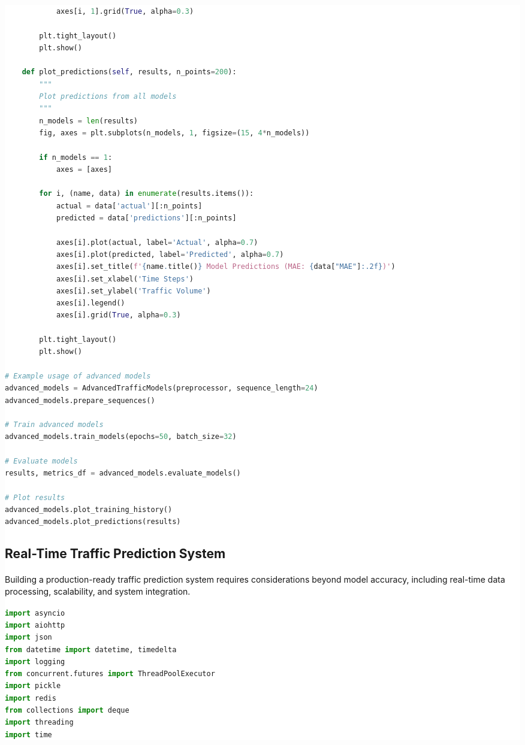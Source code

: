 ```python
            axes[i, 1].grid(True, alpha=0.3)

        plt.tight_layout()
        plt.show()

    def plot_predictions(self, results, n_points=200):
        """
        Plot predictions from all models
        """
        n_models = len(results)
        fig, axes = plt.subplots(n_models, 1, figsize=(15, 4*n_models))

        if n_models == 1:
            axes = [axes]

        for i, (name, data) in enumerate(results.items()):
            actual = data['actual'][:n_points]
            predicted = data['predictions'][:n_points]

            axes[i].plot(actual, label='Actual', alpha=0.7)
            axes[i].plot(predicted, label='Predicted', alpha=0.7)
            axes[i].set_title(f'{name.title()} Model Predictions (MAE: {data["MAE"]:.2f})')
            axes[i].set_xlabel('Time Steps')
            axes[i].set_ylabel('Traffic Volume')
            axes[i].legend()
            axes[i].grid(True, alpha=0.3)

        plt.tight_layout()
        plt.show()

# Example usage of advanced models
advanced_models = AdvancedTrafficModels(preprocessor, sequence_length=24)
advanced_models.prepare_sequences()

# Train advanced models
advanced_models.train_models(epochs=50, batch_size=32)

# Evaluate models
results, metrics_df = advanced_models.evaluate_models()

# Plot results
advanced_models.plot_training_history()
advanced_models.plot_predictions(results)
```

## Real-Time Traffic Prediction System

Building a production-ready traffic prediction system requires considerations beyond model accuracy, including real-time data processing, scalability, and system integration.

```python
import asyncio
import aiohttp
import json
from datetime import datetime, timedelta
import logging
from concurrent.futures import ThreadPoolExecutor
import pickle
import redis
from collections import deque
import threading
import time

```